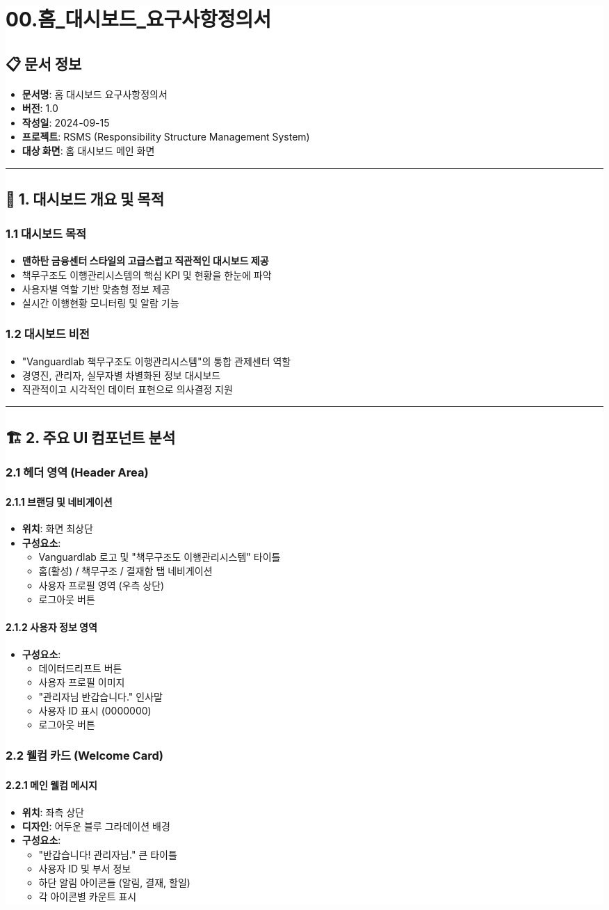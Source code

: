 # 00.홈_대시보드_요구사항정의서

## 📋 문서 정보
- **문서명**: 홈 대시보드 요구사항정의서
- **버전**: 1.0
- **작성일**: 2024-09-15
- **프로젝트**: RSMS (Responsibility Structure Management System)
- **대상 화면**: 홈 대시보드 메인 화면

---

## 🎯 1. 대시보드 개요 및 목적

### 1.1 대시보드 목적
- **맨하탄 금융센터 스타일의 고급스럽고 직관적인 대시보드 제공**
- 책무구조도 이행관리시스템의 핵심 KPI 및 현황을 한눈에 파악
- 사용자별 역할 기반 맞춤형 정보 제공
- 실시간 이행현황 모니터링 및 알람 기능

### 1.2 대시보드 비전
- "Vanguardlab 책무구조도 이행관리시스템"의 통합 관제센터 역할
- 경영진, 관리자, 실무자별 차별화된 정보 대시보드
- 직관적이고 시각적인 데이터 표현으로 의사결정 지원

---

## 🏗️ 2. 주요 UI 컴포넌트 분석

### 2.1 헤더 영역 (Header Area)
#### 2.1.1 브랜딩 및 네비게이션
- **위치**: 화면 최상단
- **구성요소**:
  - Vanguardlab 로고 및 "책무구조도 이행관리시스템" 타이틀
  - 홈(활성) / 책무구조 / 결재함 탭 네비게이션
  - 사용자 프로필 영역 (우측 상단)
  - 로그아웃 버튼

#### 2.1.2 사용자 정보 영역
- **구성요소**:
  - 데이터드리프트 버튼
  - 사용자 프로필 이미지
  - "관리자님 반갑습니다." 인사말
  - 사용자 ID 표시 (0000000)
  - 로그아웃 버튼

### 2.2 웰컴 카드 (Welcome Card)
#### 2.2.1 메인 웰컴 메시지
- **위치**: 좌측 상단
- **디자인**: 어두운 블루 그라데이션 배경
- **구성요소**:
  - "반갑습니다! 관리자님." 큰 타이틀
  - 사용자 ID 및 부서 정보
  - 하단 알림 아이콘들 (알림, 결재, 할일)
  - 각 아이콘별 카운트 표시
